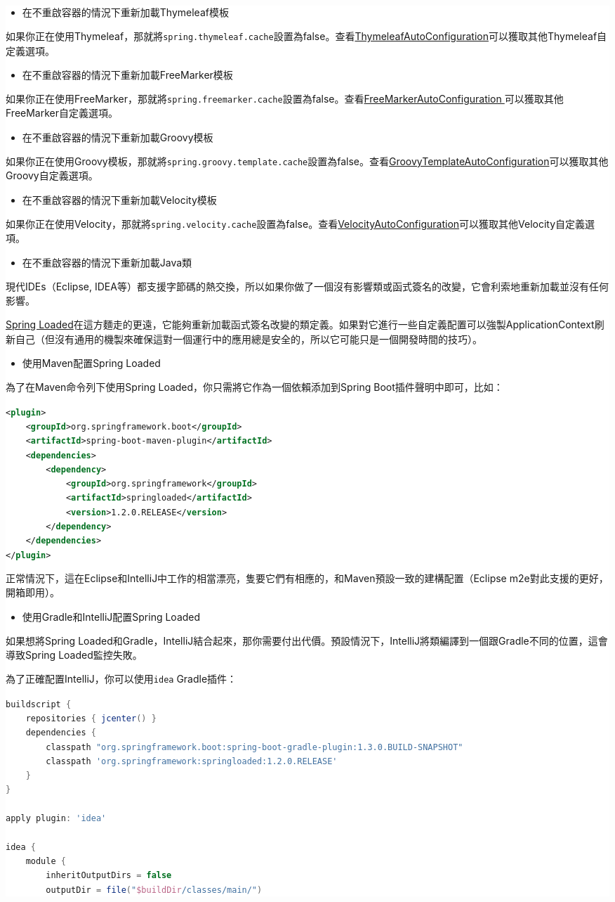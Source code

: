 * 在不重啟容器的情況下重新加載Thymeleaf模板

如果你正在使用Thymeleaf，那就將`spring.thymeleaf.cache`設置為false。查看[ThymeleafAutoConfiguration](http://github.com/spring-projects/spring-boot/tree/master/spring-boot-autoconfigure/src/main/java/org/springframework/boot/autoconfigure/thymeleaf/ThymeleafAutoConfiguration.java)可以獲取其他Thymeleaf自定義選項。

* 在不重啟容器的情況下重新加載FreeMarker模板

如果你正在使用FreeMarker，那就將`spring.freemarker.cache`設置為false。查看[FreeMarkerAutoConfiguration ](http://github.com/spring-projects/spring-boot/tree/master/spring-boot-autoconfigure/src/main/java/org/springframework/boot/autoconfigure/freemarker/FreeMarkerAutoConfiguration.java)可以獲取其他FreeMarker自定義選項。

* 在不重啟容器的情況下重新加載Groovy模板

如果你正在使用Groovy模板，那就將`spring.groovy.template.cache`設置為false。查看[GroovyTemplateAutoConfiguration](http://github.com/spring-projects/spring-boot/tree/master/spring-boot-autoconfigure/src/main/java/org/springframework/boot/autoconfigure/groovy/template/GroovyTemplateAutoConfiguration.java)可以獲取其他Groovy自定義選項。

* 在不重啟容器的情況下重新加載Velocity模板

如果你正在使用Velocity，那就將`spring.velocity.cache`設置為false。查看[VelocityAutoConfiguration](http://github.com/spring-projects/spring-boot/tree/master/spring-boot-autoconfigure/src/main/java/org/springframework/boot/autoconfigure/velocity/VelocityAutoConfiguration.java)可以獲取其他Velocity自定義選項。

* 在不重啟容器的情況下重新加載Java類

現代IDEs（Eclipse, IDEA等）都支援字節碼的熱交換，所以如果你做了一個沒有影響類或函式簽名的改變，它會利索地重新加載並沒有任何影響。

[Spring Loaded](https://github.com/spring-projects/spring-loaded)在這方麵走的更遠，它能夠重新加載函式簽名改變的類定義。如果對它進行一些自定義配置可以強製ApplicationContext刷新自己（但沒有通用的機製來確保這對一個運行中的應用總是安全的，所以它可能只是一個開發時間的技巧）。

- 使用Maven配置Spring Loaded

為了在Maven命令列下使用Spring Loaded，你只需將它作為一個依賴添加到Spring Boot插件聲明中即可，比如：
```xml
<plugin>
    <groupId>org.springframework.boot</groupId>
    <artifactId>spring-boot-maven-plugin</artifactId>
    <dependencies>
        <dependency>
            <groupId>org.springframework</groupId>
            <artifactId>springloaded</artifactId>
            <version>1.2.0.RELEASE</version>
        </dependency>
    </dependencies>
</plugin>
```
正常情況下，這在Eclipse和IntelliJ中工作的相當漂亮，隻要它們有相應的，和Maven預設一致的建構配置（Eclipse m2e對此支援的更好，開箱即用）。

- 使用Gradle和IntelliJ配置Spring Loaded

如果想將Spring Loaded和Gradle，IntelliJ結合起來，那你需要付出代價。預設情況下，IntelliJ將類編譯到一個跟Gradle不同的位置，這會導致Spring Loaded監控失敗。

為了正確配置IntelliJ，你可以使用`idea` Gradle插件：
```gradle
buildscript {
    repositories { jcenter() }
    dependencies {
        classpath "org.springframework.boot:spring-boot-gradle-plugin:1.3.0.BUILD-SNAPSHOT"
        classpath 'org.springframework:springloaded:1.2.0.RELEASE'
    }
}

apply plugin: 'idea'

idea {
    module {
        inheritOutputDirs = false
        outputDir = file("$buildDir/classes/main/")
```